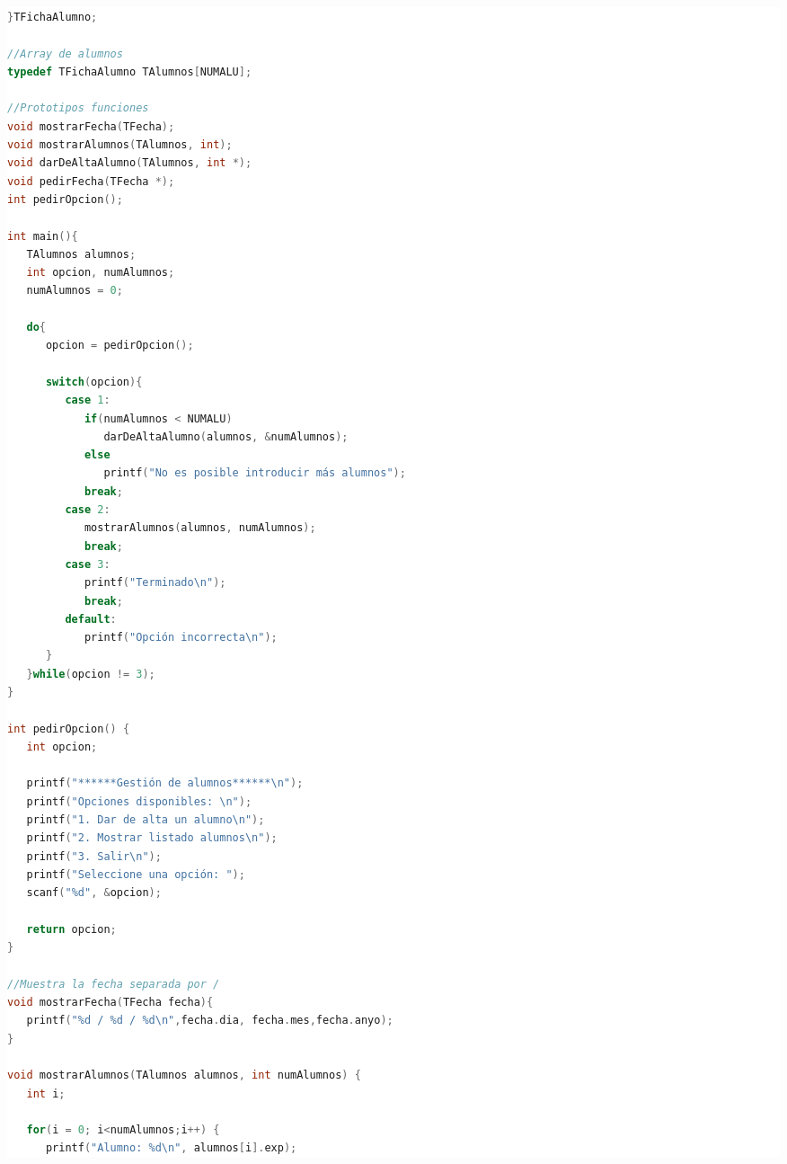 ~~~c
}TFichaAlumno;

//Array de alumnos
typedef TFichaAlumno TAlumnos[NUMALU];

//Prototipos funciones
void mostrarFecha(TFecha);
void mostrarAlumnos(TAlumnos, int);
void darDeAltaAlumno(TAlumnos, int *);
void pedirFecha(TFecha *);
int pedirOpcion();

int main(){
   TAlumnos alumnos;
   int opcion, numAlumnos;
   numAlumnos = 0;

   do{
      opcion = pedirOpcion();

      switch(opcion){
         case 1:
            if(numAlumnos < NUMALU)
               darDeAltaAlumno(alumnos, &numAlumnos);
            else
               printf("No es posible introducir más alumnos");
            break;
         case 2:
            mostrarAlumnos(alumnos, numAlumnos);
            break;
         case 3:
            printf("Terminado\n");
            break;
         default:
            printf("Opción incorrecta\n");
      }
   }while(opcion != 3);
}

int pedirOpcion() {
   int opcion;

   printf("******Gestión de alumnos******\n");
   printf("Opciones disponibles: \n");
   printf("1. Dar de alta un alumno\n");
   printf("2. Mostrar listado alumnos\n");
   printf("3. Salir\n");
   printf("Seleccione una opción: ");
   scanf("%d", &opcion);

   return opcion;
}

//Muestra la fecha separada por /
void mostrarFecha(TFecha fecha){
   printf("%d / %d / %d\n",fecha.dia, fecha.mes,fecha.anyo);
}

void mostrarAlumnos(TAlumnos alumnos, int numAlumnos) {
   int i;

   for(i = 0; i<numAlumnos;i++) {
      printf("Alumno: %d\n", alumnos[i].exp);
~~~